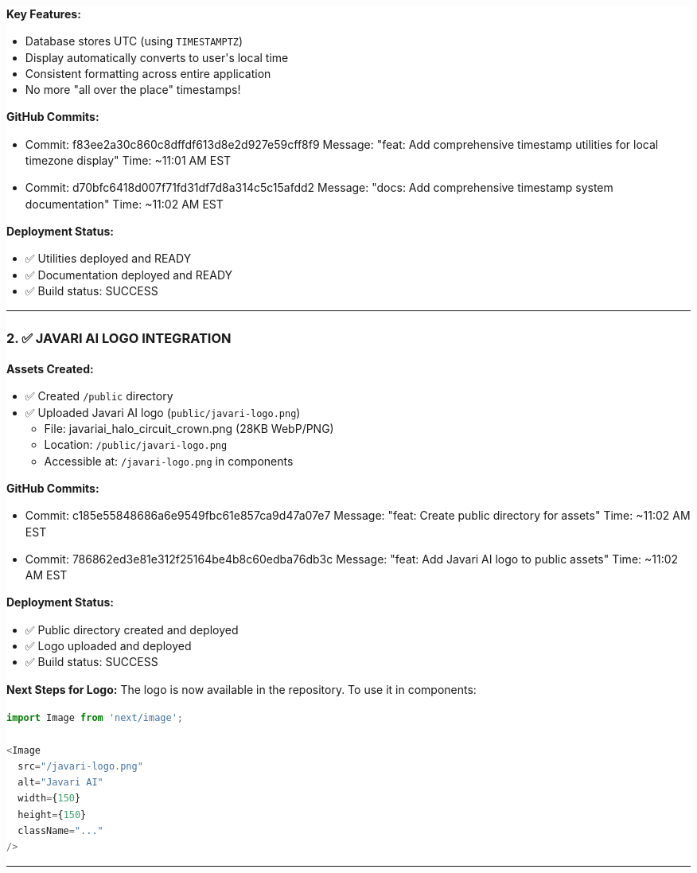 **Key Features:**
- Database stores UTC (using `TIMESTAMPTZ`)
- Display automatically converts to user's local time
- Consistent formatting across entire application
- No more "all over the place" timestamps!

**GitHub Commits:**
- Commit: f83ee2a30c860c8dffdf613d8e2d927e59cff8f9
  Message: "feat: Add comprehensive timestamp utilities for local timezone display"
  Time: ~11:01 AM EST
  
- Commit: d70bfc6418d007f71fd31df7d8a314c5c15afdd2
  Message: "docs: Add comprehensive timestamp system documentation"
  Time: ~11:02 AM EST

**Deployment Status:**
- ✅ Utilities deployed and READY
- ✅ Documentation deployed and READY
- ✅ Build status: SUCCESS

---

### 2. ✅ JAVARI AI LOGO INTEGRATION

**Assets Created:**
- ✅ Created `/public` directory
- ✅ Uploaded Javari AI logo (`public/javari-logo.png`)
  - File: javariai_halo_circuit_crown.png (28KB WebP/PNG)
  - Location: `/public/javari-logo.png`
  - Accessible at: `/javari-logo.png` in components

**GitHub Commits:**
- Commit: c185e55848686a6e9549fbc61e857ca9d47a07e7
  Message: "feat: Create public directory for assets"
  Time: ~11:02 AM EST
  
- Commit: 786862ed3e81e312f25164be4b8c60edba76db3c
  Message: "feat: Add Javari AI logo to public assets"
  Time: ~11:02 AM EST

**Deployment Status:**
- ✅ Public directory created and deployed
- ✅ Logo uploaded and deployed
- ✅ Build status: SUCCESS

**Next Steps for Logo:**
The logo is now available in the repository. To use it in components:

```typescript
import Image from 'next/image';

<Image 
  src="/javari-logo.png" 
  alt="Javari AI" 
  width={150} 
  height={150}
  className="..."
/>
```

---